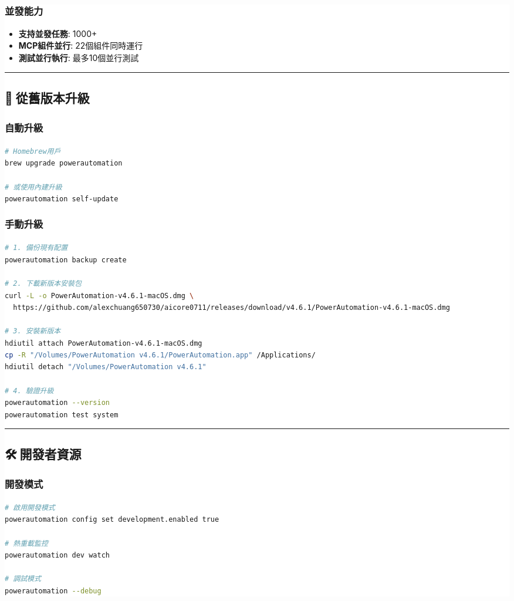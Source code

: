 ### 並發能力
- **支持並發任務**: 1000+
- **MCP組件並行**: 22個組件同時運行
- **測試並行執行**: 最多10個並行測試

---

## 🔄 從舊版本升級

### 自動升級
```bash
# Homebrew用戶
brew upgrade powerautomation

# 或使用內建升級
powerautomation self-update
```

### 手動升級
```bash
# 1. 備份現有配置
powerautomation backup create

# 2. 下載新版本安裝包
curl -L -o PowerAutomation-v4.6.1-macOS.dmg \
  https://github.com/alexchuang650730/aicore0711/releases/download/v4.6.1/PowerAutomation-v4.6.1-macOS.dmg

# 3. 安裝新版本
hdiutil attach PowerAutomation-v4.6.1-macOS.dmg
cp -R "/Volumes/PowerAutomation v4.6.1/PowerAutomation.app" /Applications/
hdiutil detach "/Volumes/PowerAutomation v4.6.1"

# 4. 驗證升級
powerautomation --version
powerautomation test system
```

---

## 🛠️ 開發者資源

### 開發模式
```bash
# 啟用開發模式
powerautomation config set development.enabled true

# 熱重載監控
powerautomation dev watch

# 調試模式
powerautomation --debug
```
